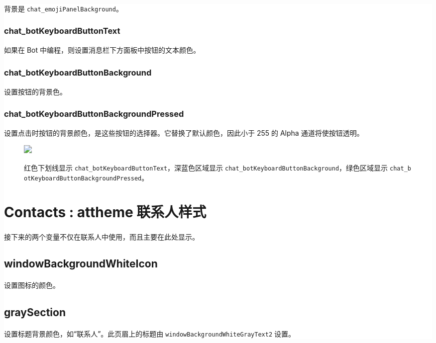 背景是 `chat_emojiPanelBackground`。

<glossary-variable color="red">

### chat_botKeyboardButtonText

如果在 Bot 中编程，则设置消息栏下方面板中按钮的文本颜色。

</glossary-variable>

<glossary-variable color="indigo">

### chat_botKeyboardButtonBackground

设置按钮的背景色。

</glossary-variable>

<glossary-variable color="green">

### chat_botKeyboardButtonBackgroundPressed

设置点击时按钮的背景颜色，是这些按钮的选择器。它替换了默认颜色，因此小于 255 的 Alpha 通道将使按钮透明。

</glossary-variable>

<figure>

![](/images/chatscreen.5.png)

<figcaption>

红色下划线显示 `chat_botKeyboardButtonText`，深蓝色区域显示 `chat_botKeyboardButtonBackground`，绿色区域显示 `chat_botKeyboardButtonBackgroundPressed`。

</figcaption>
</figure>

# Contacts : attheme 联系人样式

接下来的两个变量不仅在联系人中使用，而且主要在此处显示。

<glossary-variable color="green">

## windowBackgroundWhiteIcon

设置图标的颜色。

</glossary-variable>

<glossary-variable color="red">

## graySection

设置标题背景颜色，如“联系人”。此页眉上的标题由 `windowBackgroundWhiteGrayText2` 设置。

</glossary-variable>
